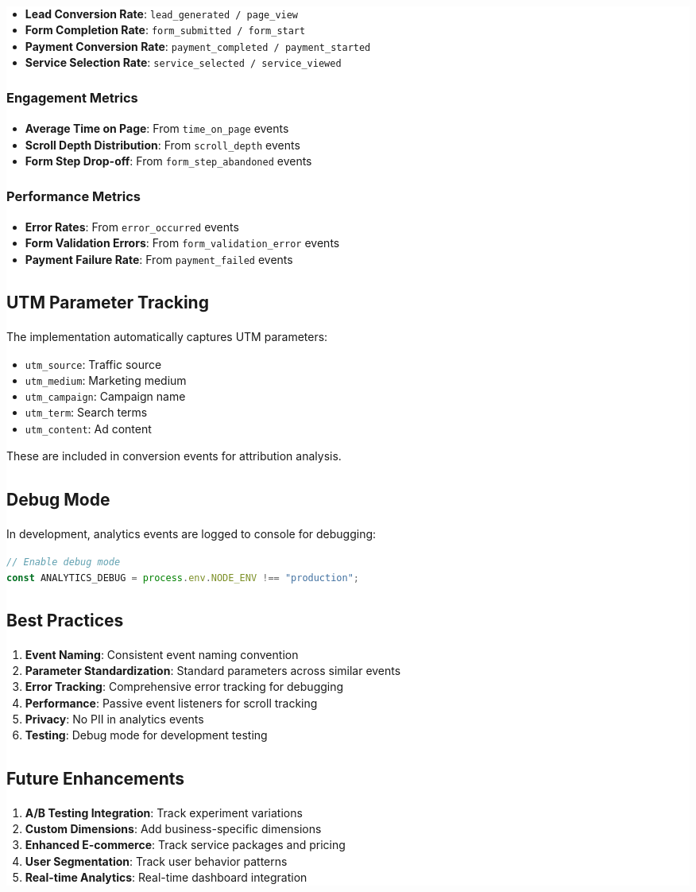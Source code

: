 - **Lead Conversion Rate**: `lead_generated / page_view`
- **Form Completion Rate**: `form_submitted / form_start`
- **Payment Conversion Rate**: `payment_completed / payment_started`
- **Service Selection Rate**: `service_selected / service_viewed`

### Engagement Metrics

- **Average Time on Page**: From `time_on_page` events
- **Scroll Depth Distribution**: From `scroll_depth` events
- **Form Step Drop-off**: From `form_step_abandoned` events

### Performance Metrics

- **Error Rates**: From `error_occurred` events
- **Form Validation Errors**: From `form_validation_error` events
- **Payment Failure Rate**: From `payment_failed` events

## UTM Parameter Tracking

The implementation automatically captures UTM parameters:

- `utm_source`: Traffic source
- `utm_medium`: Marketing medium
- `utm_campaign`: Campaign name
- `utm_term`: Search terms
- `utm_content`: Ad content

These are included in conversion events for attribution analysis.

## Debug Mode

In development, analytics events are logged to console for debugging:

```javascript
// Enable debug mode
const ANALYTICS_DEBUG = process.env.NODE_ENV !== "production";
```

## Best Practices

1. **Event Naming**: Consistent event naming convention
2. **Parameter Standardization**: Standard parameters across similar events
3. **Error Tracking**: Comprehensive error tracking for debugging
4. **Performance**: Passive event listeners for scroll tracking
5. **Privacy**: No PII in analytics events
6. **Testing**: Debug mode for development testing

## Future Enhancements

1. **A/B Testing Integration**: Track experiment variations
2. **Custom Dimensions**: Add business-specific dimensions
3. **Enhanced E-commerce**: Track service packages and pricing
4. **User Segmentation**: Track user behavior patterns
5. **Real-time Analytics**: Real-time dashboard integration
